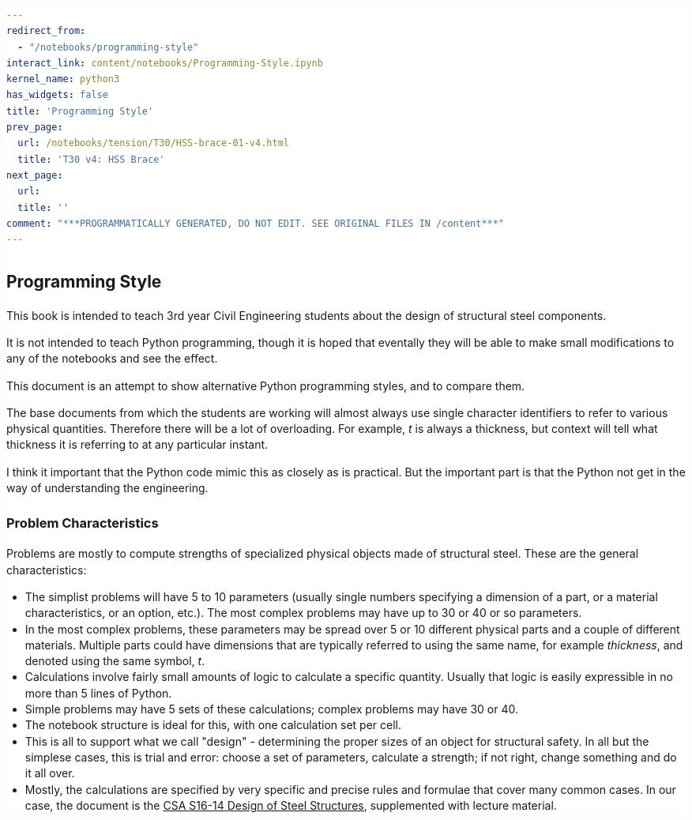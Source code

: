 ```yaml
---
redirect_from:
  - "/notebooks/programming-style"
interact_link: content/notebooks/Programming-Style.ipynb
kernel_name: python3
has_widgets: false
title: 'Programming Style'
prev_page:
  url: /notebooks/tension/T30/HSS-brace-01-v4.html
  title: 'T30 v4: HSS Brace'
next_page:
  url: 
  title: ''
comment: "***PROGRAMMATICALLY GENERATED, DO NOT EDIT. SEE ORIGINAL FILES IN /content***"
---
```

## Programming Style

This book is intended to teach 3rd year Civil Engineering students about the design
of structural steel components.

It is not intended to teach Python programming, though it is hoped that eventally
they will be able to make small modifications to any of the notebooks and see the effect.

This document is an attempt to show alternative Python programming styles, and to compare them.

The base documents from which the students are working will almost
always use single character identifiers to refer to various physical quantities.  Therefore
there will be a lot of overloading.  For example, _t_ is always a thickness, but context will
tell what thickness it is referring to at any particular instant.

I think it important that the Python code mimic this as closely as is practical. 
But the important part is that the Python not get in the way of understanding the engineering.


### Problem Characteristics

Problems are mostly to compute strengths of specialized physical objects made of structural steel.  These are the general characteristics:
* The simplist problems will have 5 to 10 parameters (usually single numbers specifying a dimension
of a part, or a material characteristics, or an option, etc.).  The most complex problems may have up to 30 or 40 or so parameters.
* In the most complex problems, these parameters may be spread over 5 or 10 different physical parts and a couple of different materials.  Multiple parts could have dimensions that are 
typically referred to using the same name, for example _thickness_, and denoted using the same symbol, _t_.
* Calculations involve fairly small amounts of logic to calculate a specific quantity. Usually that
logic is easily expressible in no more than 5 lines of Python.
* Simple problems may have 5 sets of these calculations; complex problems may have 30 or 40.
* The notebook structure is ideal for this, with one calculation set per cell.
* This is all to support what we call "design" - determining the proper sizes of an object
for structural safety.  In all but the simplese cases, this is trial and error: choose a set
of parameters, calculate a strength; if not right, change something and do it all over.
* Mostly, the calculations are specified by very specific and precise rules and formulae that cover many common 
cases.  In our case, the document is the [CSA S16-14 Design of Steel Structures](https://www.scc.ca/en/standardsdb/standards/27714), supplemented with lecture material.
